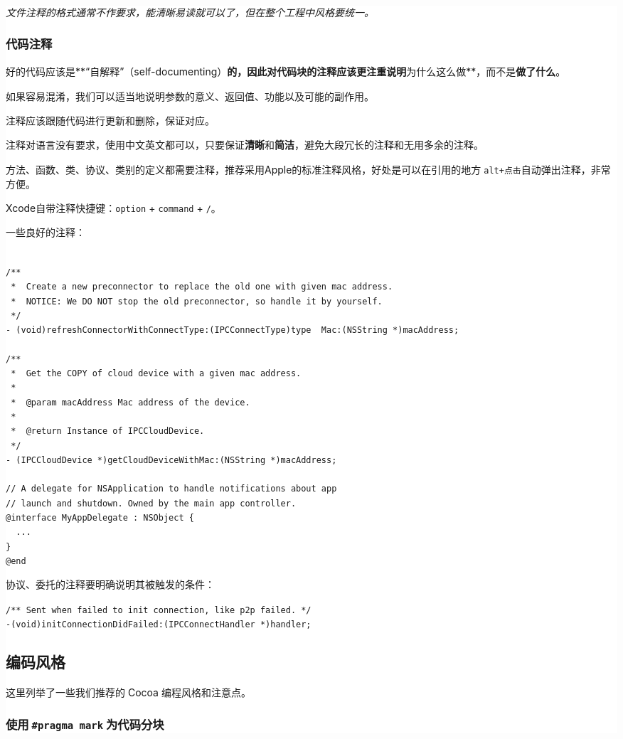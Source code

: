 *文件注释的格式通常不作要求，能清晰易读就可以了，但在整个工程中风格要统一。*

### 代码注释

好的代码应该是**“自解释”（self-documenting）**的，因此对代码块的注释应该更注重说明**为什么这么做**，而不是**做了什么**。

如果容易混淆，我们可以适当地说明参数的意义、返回值、功能以及可能的副作用。

注释应该跟随代码进行更新和删除，保证对应。

注释对语言没有要求，使用中文英文都可以，只要保证**清晰**和**简洁**，避免大段冗长的注释和无用多余的注释。

方法、函数、类、协议、类别的定义都需要注释，推荐采用Apple的标准注释风格，好处是可以在引用的地方 `alt+点击`自动弹出注释，非常方便。

Xcode自带注释快捷键：`option` + `command` + `/`。

一些良好的注释：

```

/**
 *  Create a new preconnector to replace the old one with given mac address.
 *  NOTICE: We DO NOT stop the old preconnector, so handle it by yourself.
 */
- (void)refreshConnectorWithConnectType:(IPCConnectType)type  Mac:(NSString *)macAddress;

/**
 *  Get the COPY of cloud device with a given mac address.
 *
 *  @param macAddress Mac address of the device.
 *
 *  @return Instance of IPCCloudDevice.
 */
- (IPCCloudDevice *)getCloudDeviceWithMac:(NSString *)macAddress;

// A delegate for NSApplication to handle notifications about app
// launch and shutdown. Owned by the main app controller.
@interface MyAppDelegate : NSObject {
  ...
}
@end
```

协议、委托的注释要明确说明其被触发的条件：

```
/** Sent when failed to init connection, like p2p failed. */
-(void)initConnectionDidFailed:(IPCConnectHandler *)handler;
```

## 编码风格

这里列举了一些我们推荐的 Cocoa 编程风格和注意点。

### 使用 `#pragma mark` 为代码分块
